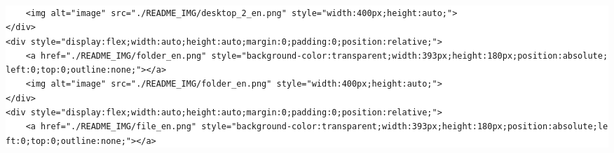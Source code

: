 		<img alt="image" src="./README_IMG/desktop_2_en.png" style="width:400px;height:auto;">
	</div>
	<div style="display:flex;width:auto;height:auto;margin:0;padding:0;position:relative;">
		<a href="./README_IMG/folder_en.png" style="background-color:transparent;width:393px;height:180px;position:absolute;left:0;top:0;outline:none;"></a>
		<img alt="image" src="./README_IMG/folder_en.png" style="width:400px;height:auto;">
	</div>
	<div style="display:flex;width:auto;height:auto;margin:0;padding:0;position:relative;">
		<a href="./README_IMG/file_en.png" style="background-color:transparent;width:393px;height:180px;position:absolute;left:0;top:0;outline:none;"></a>
